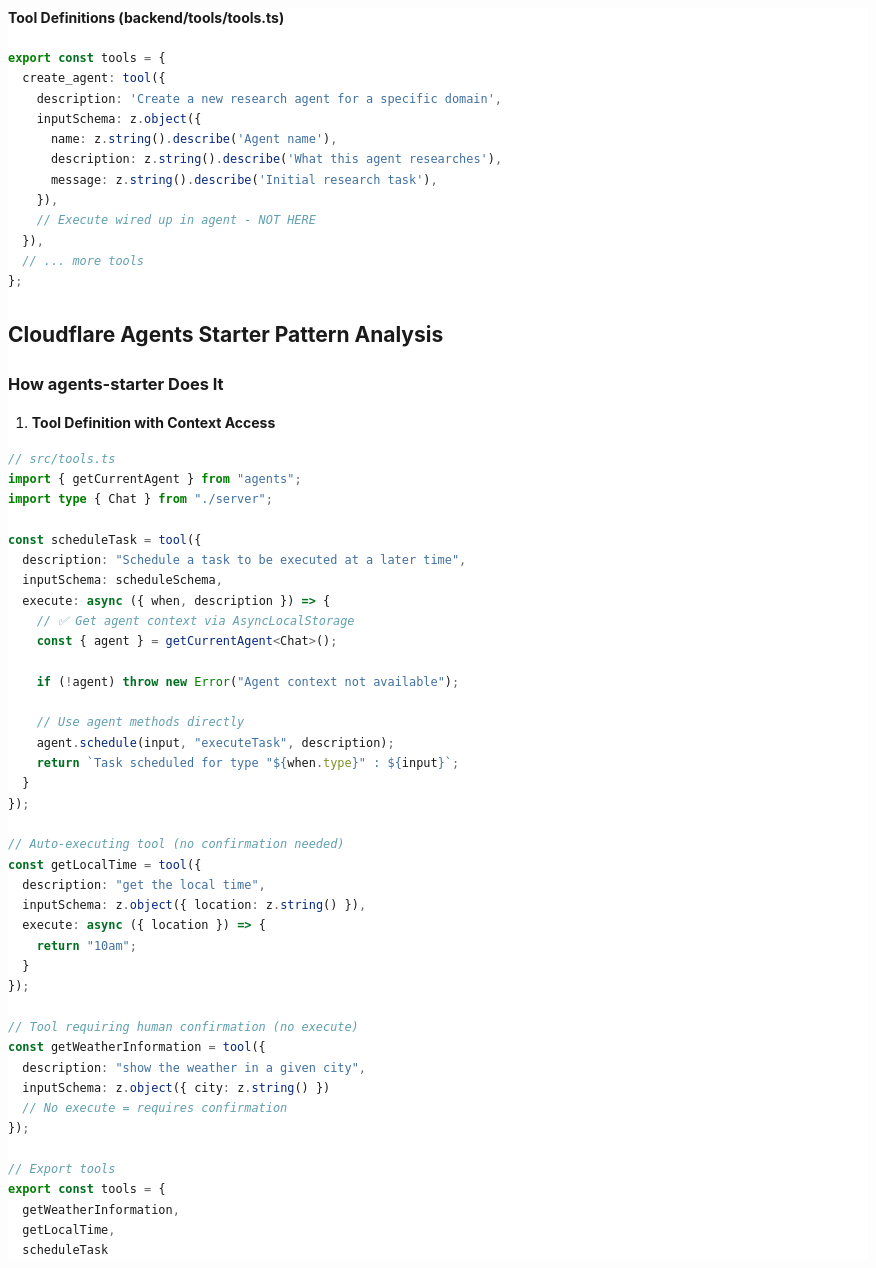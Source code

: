 
#### Tool Definitions (backend/tools/tools.ts)

```typescript
export const tools = {
  create_agent: tool({
    description: 'Create a new research agent for a specific domain',
    inputSchema: z.object({
      name: z.string().describe('Agent name'),
      description: z.string().describe('What this agent researches'),
      message: z.string().describe('Initial research task'),
    }),
    // Execute wired up in agent - NOT HERE
  }),
  // ... more tools
};
```

## Cloudflare Agents Starter Pattern Analysis

### How agents-starter Does It

1. **Tool Definition with Context Access**

```typescript
// src/tools.ts
import { getCurrentAgent } from "agents";
import type { Chat } from "./server";

const scheduleTask = tool({
  description: "Schedule a task to be executed at a later time",
  inputSchema: scheduleSchema,
  execute: async ({ when, description }) => {
    // ✅ Get agent context via AsyncLocalStorage
    const { agent } = getCurrentAgent<Chat>();
    
    if (!agent) throw new Error("Agent context not available");
    
    // Use agent methods directly
    agent.schedule(input, "executeTask", description);
    return `Task scheduled for type "${when.type}" : ${input}`;
  }
});

// Auto-executing tool (no confirmation needed)
const getLocalTime = tool({
  description: "get the local time",
  inputSchema: z.object({ location: z.string() }),
  execute: async ({ location }) => {
    return "10am";
  }
});

// Tool requiring human confirmation (no execute)
const getWeatherInformation = tool({
  description: "show the weather in a given city",
  inputSchema: z.object({ city: z.string() })
  // No execute = requires confirmation
});

// Export tools
export const tools = {
  getWeatherInformation,
  getLocalTime,
  scheduleTask
```